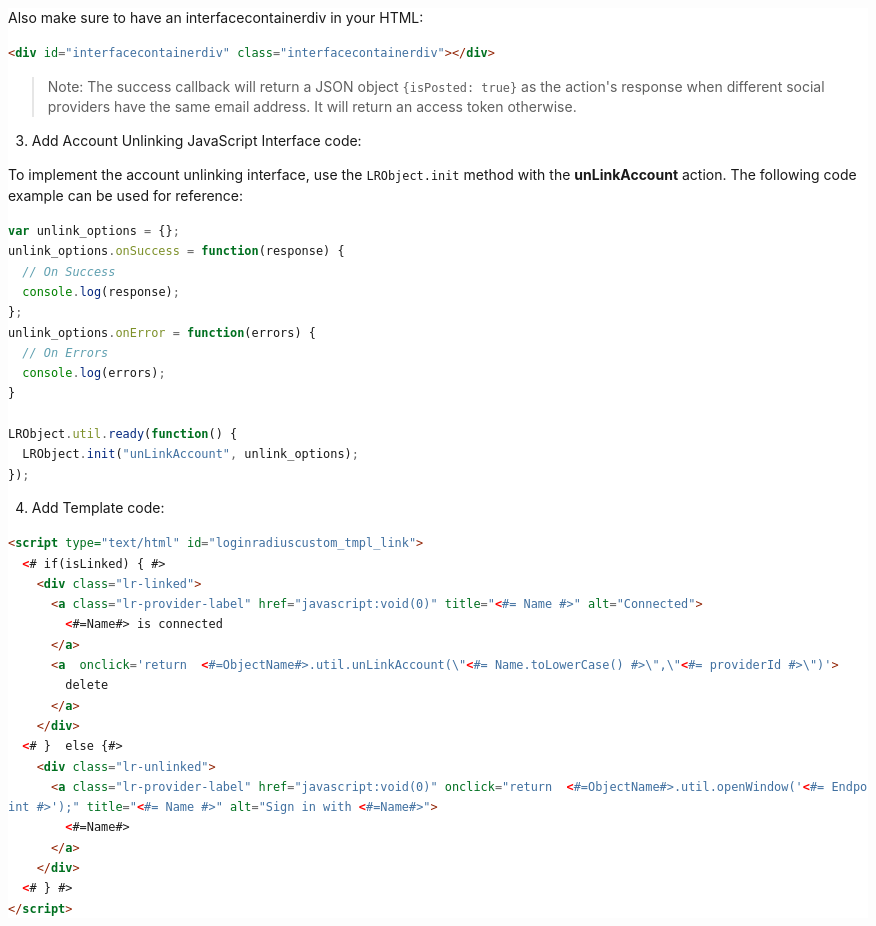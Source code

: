   Also make sure to have an interfacecontainerdiv in your HTML:

  ```html
  <div id="interfacecontainerdiv" class="interfacecontainerdiv"></div>
  ```

  > Note: The success callback will return a JSON object `{isPosted: true}` as the action's response when different social providers have the same email address. It will return an access token otherwise.

  3. Add Account Unlinking JavaScript Interface code:

  To implement the account unlinking interface, use the `LRObject.init` method with the **unLinkAccount** action. The following code example can be used for reference:

  ```javascript
  var unlink_options = {};
  unlink_options.onSuccess = function(response) {
    // On Success
    console.log(response);
  };
  unlink_options.onError = function(errors) {
    // On Errors
    console.log(errors);
  }

  LRObject.util.ready(function() {
    LRObject.init("unLinkAccount", unlink_options);
  });
  ```

  4. Add Template code:

  ```html
  <script type="text/html" id="loginradiuscustom_tmpl_link">
    <# if(isLinked) { #>
      <div class="lr-linked">
        <a class="lr-provider-label" href="javascript:void(0)" title="<#= Name #>" alt="Connected">
          <#=Name#> is connected
        </a>
        <a  onclick='return  <#=ObjectName#>.util.unLinkAccount(\"<#= Name.toLowerCase() #>\",\"<#= providerId #>\")'>
          delete
        </a>
      </div>
    <# }  else {#>
      <div class="lr-unlinked">
        <a class="lr-provider-label" href="javascript:void(0)" onclick="return  <#=ObjectName#>.util.openWindow('<#= Endpoint #>');" title="<#= Name #>" alt="Sign in with <#=Name#>">
          <#=Name#>
        </a>
      </div>
    <# } #>
  </script>
  ```
